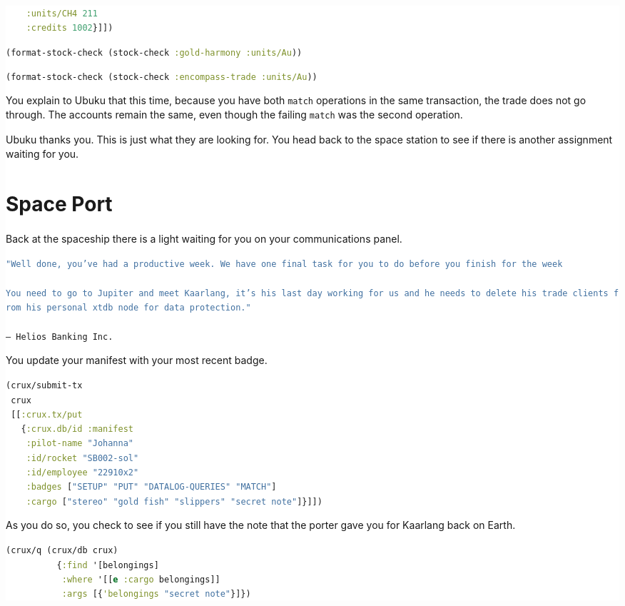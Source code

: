 ```clojure id=1b0cfda6-c1c6-4def-99bd-c071c6938be0
    :units/CH4 211
    :credits 1002}]])
```

```clojure id=9a9183ff-90f0-40b1-a6bb-9e56562e6306
(format-stock-check (stock-check :gold-harmony :units/Au))
```

```clojure id=873d71ce-d675-4be1-b924-2eb3c842eb05
(format-stock-check (stock-check :encompass-trade :units/Au))
```

You explain to Ubuku that this time, because you have both `match` operations in the same transaction, the trade does not go through. The accounts remain the same, even though the failing `match` was the second operation.

Ubuku thanks you. This is just what they are looking for. You head back to the space station to see if there is another assignment waiting for you.

# Space Port

Back at the spaceship there is a light waiting for you on your communications panel.

```clojure no-exec id=efc84bb8-702c-4fa7-82f8-6cfef39dd934
"Well done, you’ve had a productive week. We have one final task for you to do before you finish for the week

You need to go to Jupiter and meet Kaarlang, it’s his last day working for us and he needs to delete his trade clients from his personal xtdb node for data protection."

— Helios Banking Inc. 
```

You update your manifest with your most recent badge.

```clojure id=ab2ade6b-7352-4e44-b659-cad259ea12f9
(crux/submit-tx
 crux
 [[:crux.tx/put 
   {:crux.db/id :manifest
    :pilot-name "Johanna"
    :id/rocket "SB002-sol"
    :id/employee "22910x2"
    :badges ["SETUP" "PUT" "DATALOG-QUERIES" "MATCH"]
    :cargo ["stereo" "gold fish" "slippers" "secret note"]}]])
```

As you do so, you check to see if you still have the note that the porter gave you for Kaarlang back on Earth.

```clojure id=b8cc575e-1643-4334-bbeb-bc1ba34bbcc0
(crux/q (crux/db crux)
          {:find '[belongings]
           :where '[[e :cargo belongings]]
           :args [{'belongings "secret note"}]})
```
